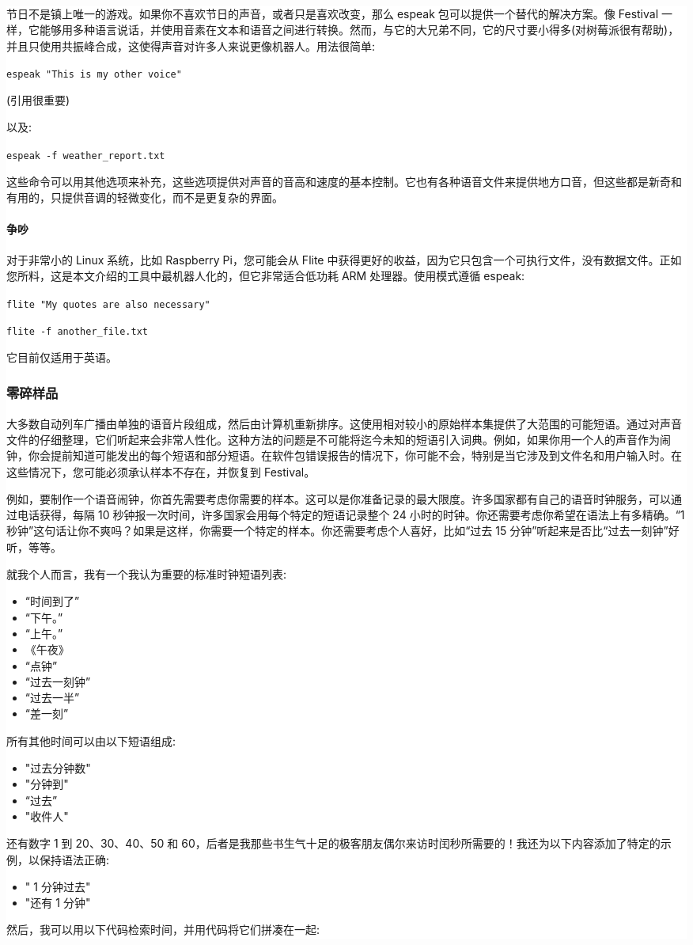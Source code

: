 节日不是镇上唯一的游戏。如果你不喜欢节日的声音，或者只是喜欢改变，那么 espeak 包可以提供一个替代的解决方案。像 Festival 一样，它能够用多种语言说话，并使用音素在文本和语音之间进行转换。然而，与它的大兄弟不同，它的尺寸要小得多(对树莓派很有帮助)，并且只使用共振峰合成，这使得声音对许多人来说更像机器人。用法很简单:

`espeak "This is my other voice"`

(引用很重要)

以及:

`espeak -f weather_report.txt`

这些命令可以用其他选项来补充，这些选项提供对声音的音高和速度的基本控制。它也有各种语音文件来提供地方口音，但这些都是新奇和有用的，只提供音调的轻微变化，而不是更复杂的界面。

#### 争吵

对于非常小的 Linux 系统，比如 Raspberry Pi，您可能会从 Flite 中获得更好的收益，因为它只包含一个可执行文件，没有数据文件。正如您所料，这是本文介绍的工具中最机器人化的，但它非常适合低功耗 ARM 处理器。使用模式遵循 espeak:

`flite "My quotes are also necessary"`

`flite -f another_file.txt`

它目前仅适用于英语。

### 零碎样品

大多数自动列车广播由单独的语音片段组成，然后由计算机重新排序。这使用相对较小的原始样本集提供了大范围的可能短语。通过对声音文件的仔细整理，它们听起来会非常人性化。这种方法的问题是不可能将迄今未知的短语引入词典。例如，如果你用一个人的声音作为闹钟，你会提前知道可能发出的每个短语和部分短语。在软件包错误报告的情况下，你可能不会，特别是当它涉及到文件名和用户输入时。在这些情况下，您可能必须承认样本不存在，并恢复到 Festival。

例如，要制作一个语音闹钟，你首先需要考虑你需要的样本。这可以是你准备记录的最大限度。许多国家都有自己的语音时钟服务，可以通过电话获得，每隔 10 秒钟报一次时间，许多国家会用每个特定的短语记录整个 24 小时的时钟。你还需要考虑你希望在语法上有多精确。“1 秒钟”这句话让你不爽吗？如果是这样，你需要一个特定的样本。你还需要考虑个人喜好，比如“过去 15 分钟”听起来是否比“过去一刻钟”好听，等等。

就我个人而言，我有一个我认为重要的标准时钟短语列表:

*   “时间到了”
*   “下午。”
*   “上午。”
*   《午夜》
*   “点钟”
*   “过去一刻钟”
*   “过去一半”
*   “差一刻”

所有其他时间可以由以下短语组成:

*   "过去分钟数"
*   "分钟到"
*   “过去”
*   "收件人"

还有数字 1 到 20、30、40、50 和 60，后者是我那些书生气十足的极客朋友偶尔来访时闰秒所需要的！我还为以下内容添加了特定的示例，以保持语法正确:

*   " 1 分钟过去"
*   "还有 1 分钟"

然后，我可以用以下代码检索时间，并用代码将它们拼凑在一起:
